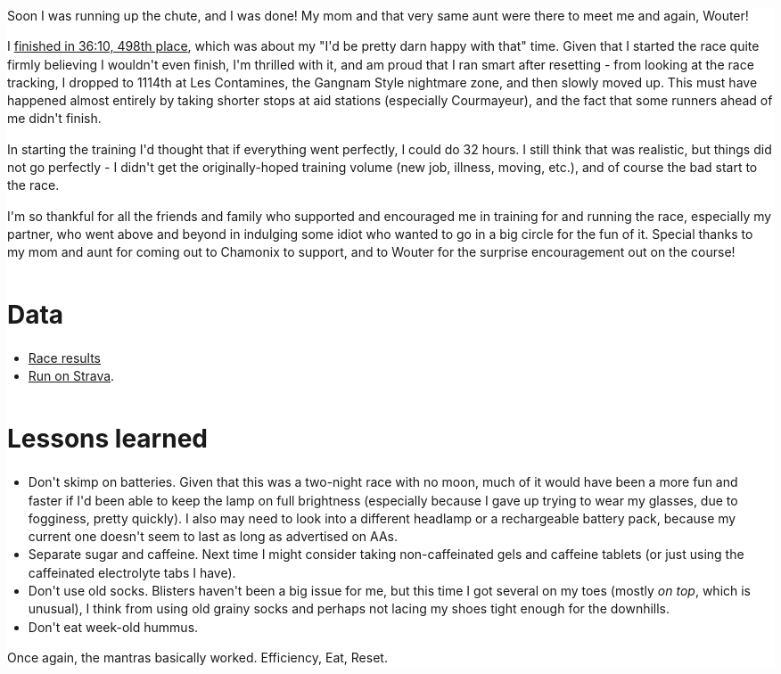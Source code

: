 Soon I was running up the chute, and I was done! My mom and that very
same aunt were there to meet me and again, Wouter!

I [finished in 36:10, 498th
place](https://utmbmontblanc.com/en/page/349/results.html), which was
about my "I'd be pretty darn happy with that" time. Given that I
started the race quite firmly believing I wouldn't even finish, I'm
thrilled with it, and am proud that I ran smart after resetting - from
looking at the race tracking, I dropped to 1114th at Les Contamines, the
Gangnam Style nightmare zone, and then slowly moved up. This must have
happened almost entirely by taking shorter stops at aid stations
(especially Courmayeur), and the fact that some runners ahead of me
didn't finish.

In starting the training I'd thought that if everything went perfectly,
I could do 32 hours. I still think that was realistic, but things did
not go perfectly - I didn't get the originally-hoped training volume
(new job, illness, moving, etc.), and of course the bad start to the
race.

I'm so thankful for all the friends and family who supported and
encouraged me in training for and running the race, especially my
partner, who went above and beyond in indulging some idiot who wanted to
go in a big circle for the fun of it. Special thanks to my mom and aunt
for coming out to Chamonix to support, and to Wouter for the surprise
encouragement out on the course!

# Data

-   [Race results](https://utmbmontblanc.com/en/page/349/results.html)
-   [Run on Strava](https://www.strava.com/activities/7718036550).

# Lessons learned

-   Don't skimp on batteries. Given that this was a two-night race with
    no moon, much of it would have been a more fun and faster if I'd
    been able to keep the lamp on full brightness (especially because I
    gave up trying to wear my glasses, due to fogginess, pretty
    quickly). I also may need to look into a different headlamp or a
    rechargeable battery pack, because my current one doesn't seem to
    last as long as advertised on AAs.
-   Separate sugar and caffeine. Next time I might consider taking
    non-caffeinated gels and caffeine tablets (or just using the
    caffeinated electrolyte tabs I have).
-   Don't use old socks. Blisters haven't been a big issue for me, but
    this time I got several on my toes (mostly *on top*, which is
    unusual), I think from using old grainy socks and perhaps not lacing
    my shoes tight enough for the downhills.
-   Don't eat week-old hummus.

Once again, the mantras basically worked. Efficiency, Eat, Reset.
